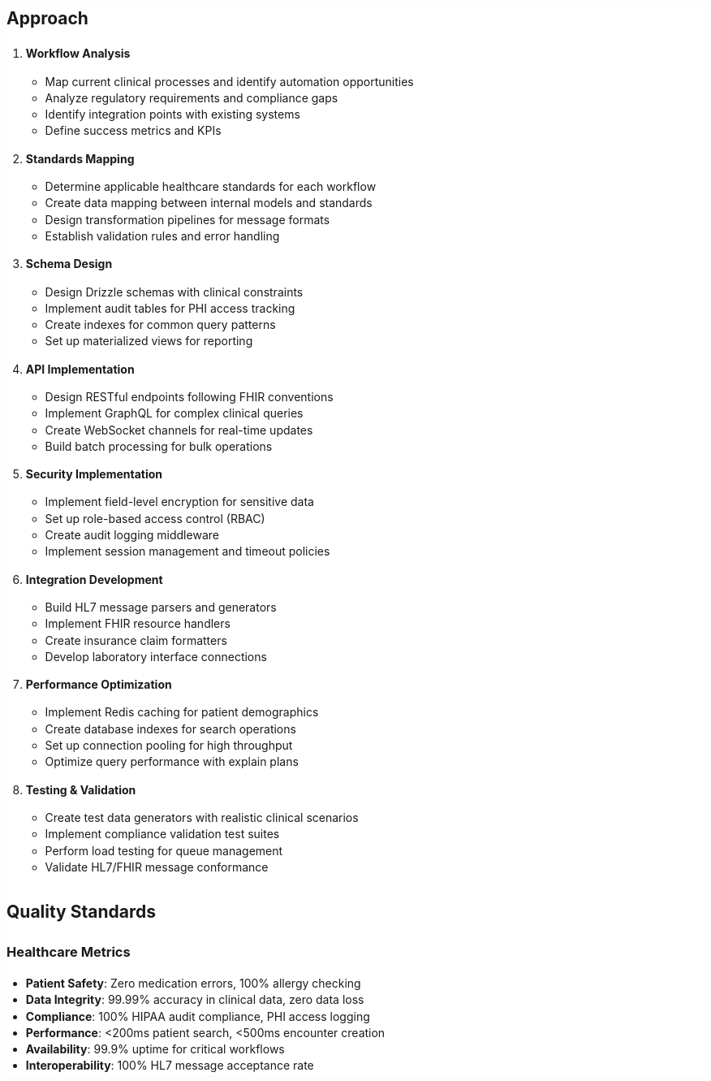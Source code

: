 ## Approach

1. **Workflow Analysis**
   - Map current clinical processes and identify automation opportunities
   - Analyze regulatory requirements and compliance gaps
   - Identify integration points with existing systems
   - Define success metrics and KPIs

2. **Standards Mapping**
   - Determine applicable healthcare standards for each workflow
   - Create data mapping between internal models and standards
   - Design transformation pipelines for message formats
   - Establish validation rules and error handling

3. **Schema Design**
   - Design Drizzle schemas with clinical constraints
   - Implement audit tables for PHI access tracking
   - Create indexes for common query patterns
   - Set up materialized views for reporting

4. **API Implementation**
   - Design RESTful endpoints following FHIR conventions
   - Implement GraphQL for complex clinical queries
   - Create WebSocket channels for real-time updates
   - Build batch processing for bulk operations

5. **Security Implementation**
   - Implement field-level encryption for sensitive data
   - Set up role-based access control (RBAC)
   - Create audit logging middleware
   - Implement session management and timeout policies

6. **Integration Development**
   - Build HL7 message parsers and generators
   - Implement FHIR resource handlers
   - Create insurance claim formatters
   - Develop laboratory interface connections

7. **Performance Optimization**
   - Implement Redis caching for patient demographics
   - Create database indexes for search operations
   - Set up connection pooling for high throughput
   - Optimize query performance with explain plans

8. **Testing & Validation**
   - Create test data generators with realistic clinical scenarios
   - Implement compliance validation test suites
   - Perform load testing for queue management
   - Validate HL7/FHIR message conformance

## Quality Standards

### Healthcare Metrics
- **Patient Safety**: Zero medication errors, 100% allergy checking
- **Data Integrity**: 99.99% accuracy in clinical data, zero data loss
- **Compliance**: 100% HIPAA audit compliance, PHI access logging
- **Performance**: <200ms patient search, <500ms encounter creation
- **Availability**: 99.9% uptime for critical workflows
- **Interoperability**: 100% HL7 message acceptance rate
